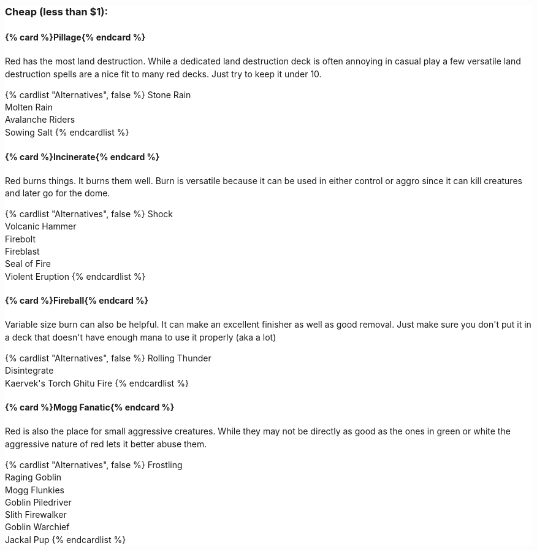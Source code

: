### Cheap (less than $1):

#### {% card %}Pillage{% endcard %}
Red has the most land destruction. While a dedicated land destruction deck is often annoying in casual play a few versatile land destruction spells are a nice fit to many red decks. Just try to keep it under 10.

{% cardlist "Alternatives", false %}
Stone Rain  
Molten Rain  
Avalanche Riders  
Sowing Salt
{% endcardlist %}

#### {% card %}Incinerate{% endcard %}
Red burns things. It burns them well. Burn is versatile because it can be used in either control or aggro since it can kill creatures and later go for the dome.

{% cardlist "Alternatives", false %}
Shock  
Volcanic Hammer  
Firebolt  
Fireblast  
Seal of Fire  
Violent Eruption
{% endcardlist %}

#### {% card %}Fireball{% endcard %}
Variable size burn can also be helpful. It can make an excellent finisher as well as good removal. Just make sure you don't put it in a deck that doesn't have enough mana to use it properly (aka a lot)

{% cardlist "Alternatives", false %}
Rolling Thunder  
Disintegrate  
Kaervek's Torch
Ghitu Fire
{% endcardlist %}

#### {% card %}Mogg Fanatic{% endcard %}
Red is also the place for small aggressive creatures. While they may not be directly as good as the ones in green or white the aggressive nature of red lets it better abuse them.

{% cardlist "Alternatives", false %}
Frostling  
Raging Goblin  
Mogg Flunkies  
Goblin Piledriver  
Slith Firewalker  
Goblin Warchief  
Jackal Pup
{% endcardlist %}
